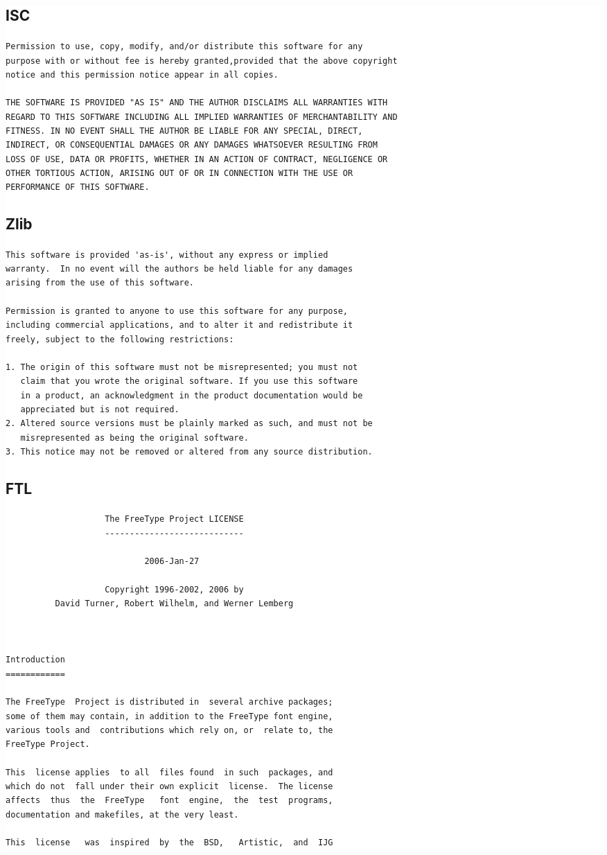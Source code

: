 ## ISC

```
Permission to use, copy, modify, and/or distribute this software for any
purpose with or without fee is hereby granted,provided that the above copyright
notice and this permission notice appear in all copies.

THE SOFTWARE IS PROVIDED "AS IS" AND THE AUTHOR DISCLAIMS ALL WARRANTIES WITH
REGARD TO THIS SOFTWARE INCLUDING ALL IMPLIED WARRANTIES OF MERCHANTABILITY AND
FITNESS. IN NO EVENT SHALL THE AUTHOR BE LIABLE FOR ANY SPECIAL, DIRECT,
INDIRECT, OR CONSEQUENTIAL DAMAGES OR ANY DAMAGES WHATSOEVER RESULTING FROM
LOSS OF USE, DATA OR PROFITS, WHETHER IN AN ACTION OF CONTRACT, NEGLIGENCE OR
OTHER TORTIOUS ACTION, ARISING OUT OF OR IN CONNECTION WITH THE USE OR
PERFORMANCE OF THIS SOFTWARE.
```

## Zlib

```
This software is provided 'as-is', without any express or implied
warranty.  In no event will the authors be held liable for any damages
arising from the use of this software.

Permission is granted to anyone to use this software for any purpose,
including commercial applications, and to alter it and redistribute it
freely, subject to the following restrictions:

1. The origin of this software must not be misrepresented; you must not
   claim that you wrote the original software. If you use this software
   in a product, an acknowledgment in the product documentation would be
   appreciated but is not required.
2. Altered source versions must be plainly marked as such, and must not be
   misrepresented as being the original software.
3. This notice may not be removed or altered from any source distribution.
```

## FTL

```
                    The FreeType Project LICENSE
                    ----------------------------

                            2006-Jan-27

                    Copyright 1996-2002, 2006 by
          David Turner, Robert Wilhelm, and Werner Lemberg



Introduction
============

The FreeType  Project is distributed in  several archive packages;
some of them may contain, in addition to the FreeType font engine,
various tools and  contributions which rely on, or  relate to, the
FreeType Project.

This  license applies  to all  files found  in such  packages, and
which do not  fall under their own explicit  license.  The license
affects  thus  the  FreeType   font  engine,  the  test  programs,
documentation and makefiles, at the very least.

This  license   was  inspired  by  the  BSD,   Artistic,  and  IJG
```